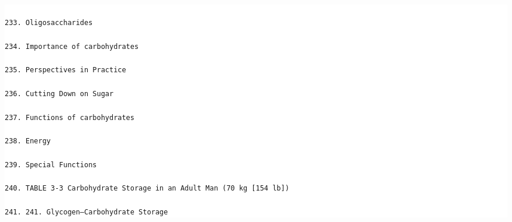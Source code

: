                                                                                                                                                                                                                                                                                                                                                                                                                                                                                                                                                                                                                                  233. Oligosaccharides
                                                                                                                                                                                                                                                                                                                                                                                                                                                                                                                                                                                                                                 234. Importance of carbohydrates
                                                                                                                                                                                                                                                                                                                                                                                                                                                                                                                                                                                                                                 235. Perspectives in Practice
                                                                                                                                                                                                                                                                                                                                                                                                                                                                                                                                                                                                                                 236. Cutting Down on Sugar
                                                                                                                                                                                                                                                                                                                                                                                                                                                                                                                                                                                                                                 237. Functions of carbohydrates
                                                                                                                                                                                                                                                                                                                                                                                                                                                                                                                                                                                                                                 238. Energy
                                                                                                                                                                                                                                                                                                                                                                                                                                                                                                                                                                                                                                 239. Special Functions
                                                                                                                                                                                                                                                                                                                                                                                                                                                                                                                                                                                                                                 240. TABLE 3-3 Carbohydrate Storage in an Adult Man (70 kg [154 lb])
                                                                                                                                                                                                                                                                                                                                                                                                                                                                                                                                                                                                                                 241. 241. Glycogen—Carbohydrate Storage